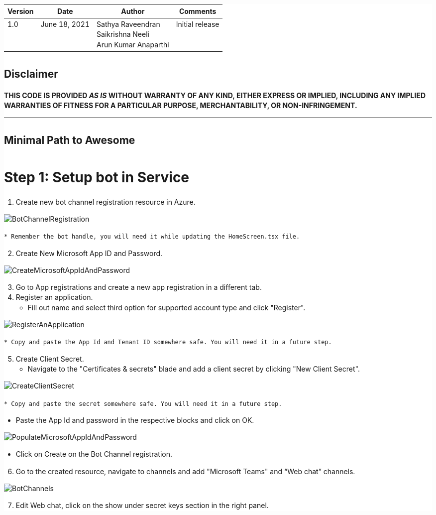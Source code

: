Version|Date|Author|Comments
-------|----|----|--------
1.0|June 18, 2021|Sathya Raveendran <br/> Saikrishna Neeli <br/> Arun Kumar Anaparthi <br/>|Initial release

## Disclaimer

**THIS CODE IS PROVIDED *AS IS* WITHOUT WARRANTY OF ANY KIND, EITHER EXPRESS OR IMPLIED, INCLUDING ANY IMPLIED WARRANTIES OF FITNESS FOR A PARTICULAR PURPOSE, MERCHANTABILITY, OR NON-INFRINGEMENT.**

---

## Minimal Path to Awesome

Step 1: Setup bot in Service
====================================
1. Create new bot channel registration resource in Azure.

<img src="./Docs/Images/BotChannelRegistration.png" alt="BotChannelRegistration" style="width: 100%;">

	* Remember the bot handle, you will need it while updating the HomeScreen.tsx file.

2. Create New Microsoft App ID and Password.

<img src="./Docs/Images/CreateMicrosoftAppIdAndPassword.png" alt="CreateMicrosoftAppIdAndPassword" style="width: 100%;">

3. Go to App registrations and create a new app registration in a different tab.
4. Register an application.
	* Fill out name and select third option for supported account type and click "Register".

<img src="./Docs/Images/RegisterAnApplication.png" alt="RegisterAnApplication" style="width: 100%;">

	* Copy and paste the App Id and Tenant ID somewhere safe. You will need it in a future step.

5. Create Client Secret.
   * Navigate to the "Certificates & secrets" blade and add a client secret by clicking "New Client Secret".

<img src="./Docs/Images/CreateClientSecret.png" alt="CreateClientSecret" style="width: 100%;">

	* Copy and paste the secret somewhere safe. You will need it in a future step.
	
   * Paste the App Id and password in the respective blocks and click on OK.

<img src="./Docs/Images/PopulateMicrosoftAppIdAndPassword.png" alt="PopulateMicrosoftAppIdAndPassword" style="width: 100%;">

   * Click on Create on the Bot Channel registration.
   
6. Go to the created resource, navigate to channels and add "Microsoft Teams" and “Web chat” channels.

<img src="./Docs/Images/BotChannels.png" alt="BotChannels" style="width: 100%;">

7. Edit Web chat, click on the show under secret keys section in the right panel.
